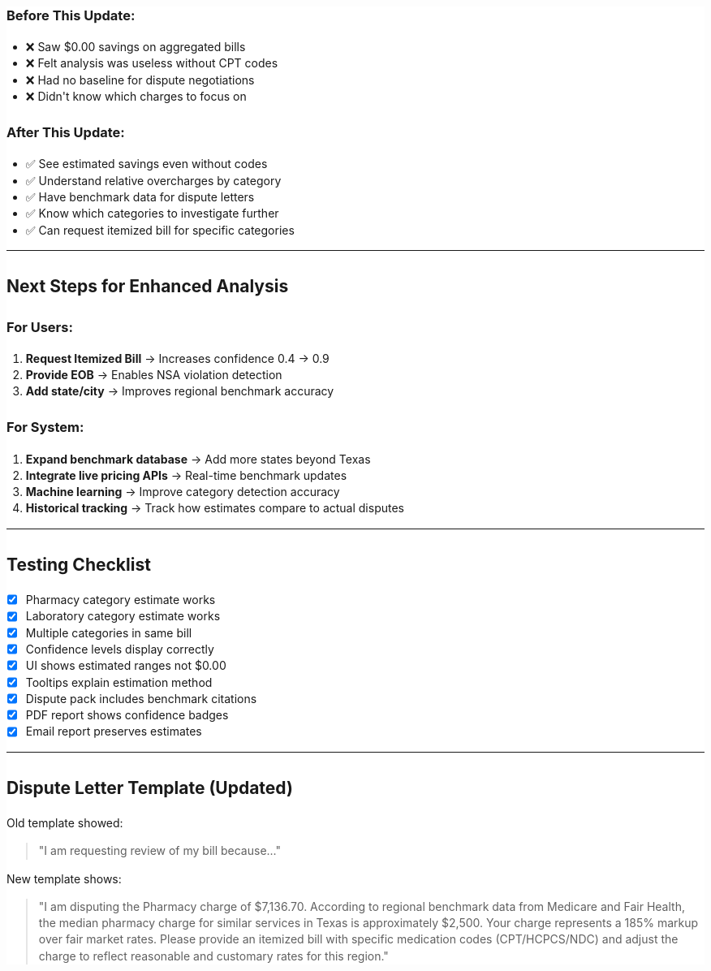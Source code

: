 ### Before This Update:
- ❌ Saw $0.00 savings on aggregated bills
- ❌ Felt analysis was useless without CPT codes
- ❌ Had no baseline for dispute negotiations
- ❌ Didn't know which charges to focus on

### After This Update:
- ✅ See estimated savings even without codes
- ✅ Understand relative overcharges by category
- ✅ Have benchmark data for dispute letters
- ✅ Know which categories to investigate further
- ✅ Can request itemized bill for specific categories

---

## Next Steps for Enhanced Analysis

### For Users:
1. **Request Itemized Bill** → Increases confidence 0.4 → 0.9
2. **Provide EOB** → Enables NSA violation detection
3. **Add state/city** → Improves regional benchmark accuracy

### For System:
1. **Expand benchmark database** → Add more states beyond Texas
2. **Integrate live pricing APIs** → Real-time benchmark updates
3. **Machine learning** → Improve category detection accuracy
4. **Historical tracking** → Track how estimates compare to actual disputes

---

## Testing Checklist

- [x] Pharmacy category estimate works
- [x] Laboratory category estimate works
- [x] Multiple categories in same bill
- [x] Confidence levels display correctly
- [x] UI shows estimated ranges not $0.00
- [x] Tooltips explain estimation method
- [x] Dispute pack includes benchmark citations
- [x] PDF report shows confidence badges
- [x] Email report preserves estimates

---

## Dispute Letter Template (Updated)

Old template showed:
> "I am requesting review of my bill because..."

New template shows:
> "I am disputing the Pharmacy charge of $7,136.70. According to regional benchmark data from Medicare and Fair Health, the median pharmacy charge for similar services in Texas is approximately $2,500. Your charge represents a 185% markup over fair market rates. Please provide an itemized bill with specific medication codes (CPT/HCPCS/NDC) and adjust the charge to reflect reasonable and customary rates for this region."
